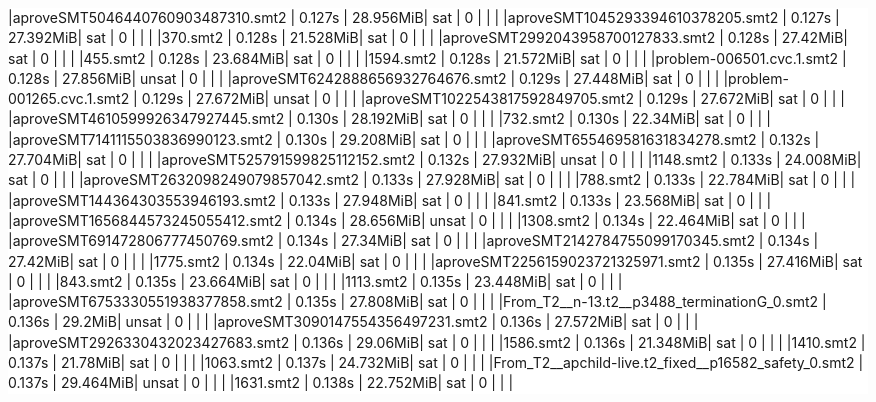 |aproveSMT5046440760903487310.smt2                            |    0.127s | 28.956MiB| sat | 0 |  |  |
|aproveSMT1045293394610378205.smt2                            |    0.127s | 27.392MiB| sat | 0 |  |  |
|370.smt2                                                     |    0.128s | 21.528MiB| sat | 0 |  |  |
|aproveSMT2992043958700127833.smt2                            |    0.128s | 27.42MiB| sat | 0 |  |  |
|455.smt2                                                     |    0.128s | 23.684MiB| sat | 0 |  |  |
|1594.smt2                                                    |    0.128s | 21.572MiB| sat | 0 |  |  |
|problem-006501.cvc.1.smt2                                    |    0.128s | 27.856MiB| unsat | 0 |  |  |
|aproveSMT6242888656932764676.smt2                            |    0.129s | 27.448MiB| sat | 0 |  |  |
|problem-001265.cvc.1.smt2                                    |    0.129s | 27.672MiB| unsat | 0 |  |  |
|aproveSMT1022543817592849705.smt2                            |    0.129s | 27.672MiB| sat | 0 |  |  |
|aproveSMT4610599926347927445.smt2                            |    0.130s | 28.192MiB| sat | 0 |  |  |
|732.smt2                                                     |    0.130s | 22.34MiB| sat | 0 |  |  |
|aproveSMT7141115503836990123.smt2                            |    0.130s | 29.208MiB| sat | 0 |  |  |
|aproveSMT655469581631834278.smt2                             |    0.132s | 27.704MiB| sat | 0 |  |  |
|aproveSMT525791599825112152.smt2                             |    0.132s | 27.932MiB| unsat | 0 |  |  |
|1148.smt2                                                    |    0.133s | 24.008MiB| sat | 0 |  |  |
|aproveSMT2632098249079857042.smt2                            |    0.133s | 27.928MiB| sat | 0 |  |  |
|788.smt2                                                     |    0.133s | 22.784MiB| sat | 0 |  |  |
|aproveSMT144364303553946193.smt2                             |    0.133s | 27.948MiB| sat | 0 |  |  |
|841.smt2                                                     |    0.133s | 23.568MiB| sat | 0 |  |  |
|aproveSMT1656844573245055412.smt2                            |    0.134s | 28.656MiB| unsat | 0 |  |  |
|1308.smt2                                                    |    0.134s | 22.464MiB| sat | 0 |  |  |
|aproveSMT691472806777450769.smt2                             |    0.134s | 27.34MiB| sat | 0 |  |  |
|aproveSMT2142784755099170345.smt2                            |    0.134s | 27.42MiB| sat | 0 |  |  |
|1775.smt2                                                    |    0.134s | 22.04MiB| sat | 0 |  |  |
|aproveSMT2256159023721325971.smt2                            |    0.135s | 27.416MiB| sat | 0 |  |  |
|843.smt2                                                     |    0.135s | 23.664MiB| sat | 0 |  |  |
|1113.smt2                                                    |    0.135s | 23.448MiB| sat | 0 |  |  |
|aproveSMT6753330551938377858.smt2                            |    0.135s | 27.808MiB| sat | 0 |  |  |
|From_T2__n-13.t2__p3488_terminationG_0.smt2                  |    0.136s | 29.2MiB| unsat | 0 |  |  |
|aproveSMT3090147554356497231.smt2                            |    0.136s | 27.572MiB| sat | 0 |  |  |
|aproveSMT2926330432023427683.smt2                            |    0.136s | 29.06MiB| sat | 0 |  |  |
|1586.smt2                                                    |    0.136s | 21.348MiB| sat | 0 |  |  |
|1410.smt2                                                    |    0.137s | 21.78MiB| sat | 0 |  |  |
|1063.smt2                                                    |    0.137s | 24.732MiB| sat | 0 |  |  |
|From_T2__apchild-live.t2_fixed__p16582_safety_0.smt2         |    0.137s | 29.464MiB| unsat | 0 |  |  |
|1631.smt2                                                    |    0.138s | 22.752MiB| sat | 0 |  |  |